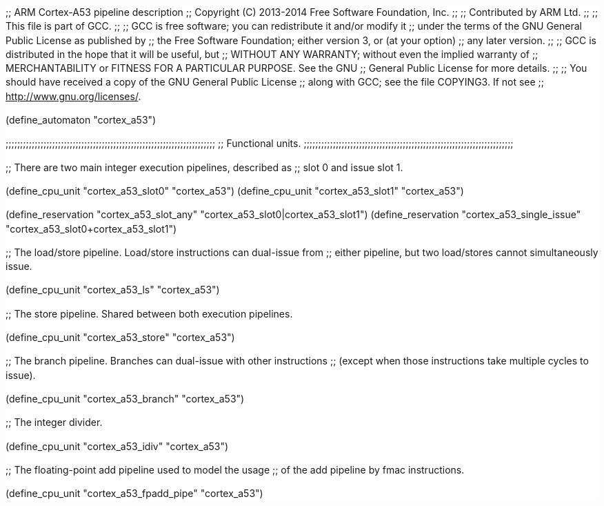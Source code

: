 ;; ARM Cortex-A53 pipeline description
;; Copyright (C) 2013-2014 Free Software Foundation, Inc.
;;
;; Contributed by ARM Ltd.
;;
;; This file is part of GCC.
;;
;; GCC is free software; you can redistribute it and/or modify it
;; under the terms of the GNU General Public License as published by
;; the Free Software Foundation; either version 3, or (at your option)
;; any later version.
;;
;; GCC is distributed in the hope that it will be useful, but
;; WITHOUT ANY WARRANTY; without even the implied warranty of
;; MERCHANTABILITY or FITNESS FOR A PARTICULAR PURPOSE.  See the GNU
;; General Public License for more details.
;;
;; You should have received a copy of the GNU General Public License
;; along with GCC; see the file COPYING3.  If not see
;; <http://www.gnu.org/licenses/>.

(define_automaton "cortex_a53")

;;;;;;;;;;;;;;;;;;;;;;;;;;;;;;;;;;;;;;;;;;;;;;;;;;;;;;;;;;;;;;;;;;;;;;;;
;; Functional units.
;;;;;;;;;;;;;;;;;;;;;;;;;;;;;;;;;;;;;;;;;;;;;;;;;;;;;;;;;;;;;;;;;;;;;;;;

;; There are two main integer execution pipelines, described as
;; slot 0 and issue slot 1.

(define_cpu_unit "cortex_a53_slot0" "cortex_a53")
(define_cpu_unit "cortex_a53_slot1" "cortex_a53")

(define_reservation "cortex_a53_slot_any" "cortex_a53_slot0|cortex_a53_slot1")
(define_reservation "cortex_a53_single_issue" "cortex_a53_slot0+cortex_a53_slot1")

;; The load/store pipeline.  Load/store instructions can dual-issue from
;; either pipeline, but two load/stores cannot simultaneously issue.

(define_cpu_unit "cortex_a53_ls" "cortex_a53")

;; The store pipeline.  Shared between both execution pipelines.

(define_cpu_unit "cortex_a53_store" "cortex_a53")

;; The branch pipeline.  Branches can dual-issue with other instructions
;; (except when those instructions take multiple cycles to issue).

(define_cpu_unit "cortex_a53_branch" "cortex_a53")

;; The integer divider.

(define_cpu_unit "cortex_a53_idiv" "cortex_a53")

;; The floating-point add pipeline used to model the usage
;; of the add pipeline by fmac instructions.

(define_cpu_unit "cortex_a53_fpadd_pipe" "cortex_a53")
